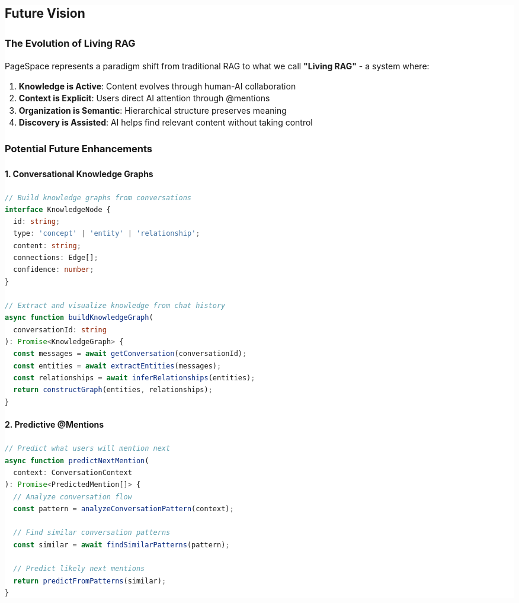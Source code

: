 ## Future Vision

### The Evolution of Living RAG

PageSpace represents a paradigm shift from traditional RAG to what we call **"Living RAG"** - a system where:

1. **Knowledge is Active**: Content evolves through human-AI collaboration
2. **Context is Explicit**: Users direct AI attention through @mentions
3. **Organization is Semantic**: Hierarchical structure preserves meaning
4. **Discovery is Assisted**: AI helps find relevant content without taking control

### Potential Future Enhancements

#### 1. Conversational Knowledge Graphs
```typescript
// Build knowledge graphs from conversations
interface KnowledgeNode {
  id: string;
  type: 'concept' | 'entity' | 'relationship';
  content: string;
  connections: Edge[];
  confidence: number;
}

// Extract and visualize knowledge from chat history
async function buildKnowledgeGraph(
  conversationId: string
): Promise<KnowledgeGraph> {
  const messages = await getConversation(conversationId);
  const entities = await extractEntities(messages);
  const relationships = await inferRelationships(entities);
  return constructGraph(entities, relationships);
}
```

#### 2. Predictive @Mentions
```typescript
// Predict what users will mention next
async function predictNextMention(
  context: ConversationContext
): Promise<PredictedMention[]> {
  // Analyze conversation flow
  const pattern = analyzeConversationPattern(context);
  
  // Find similar conversation patterns
  const similar = await findSimilarPatterns(pattern);
  
  // Predict likely next mentions
  return predictFromPatterns(similar);
}
```

